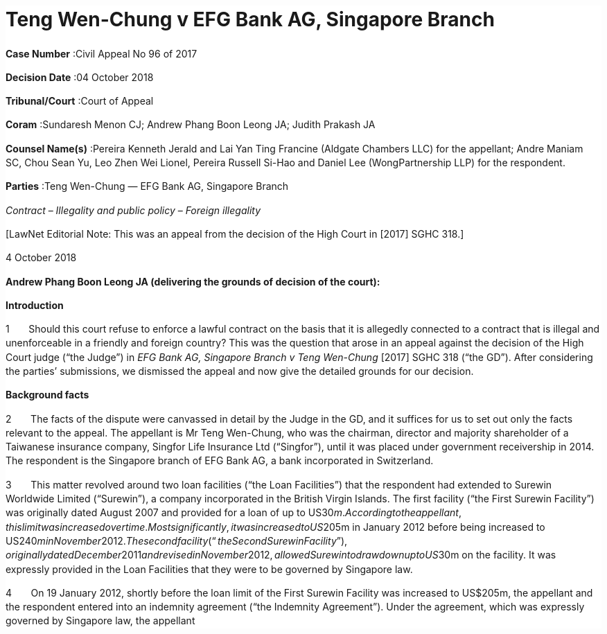 # Teng Wen-Chung v EFG Bank AG, Singapore Branch 



**Case Number** :Civil Appeal No 96 of 2017 

**Decision Date** :04 October 2018 

**Tribunal/Court** :Court of Appeal 

**Coram** :Sundaresh Menon CJ; Andrew Phang Boon Leong JA; Judith Prakash JA 

**Counsel Name(s)** :Pereira Kenneth Jerald and Lai Yan Ting Francine (Aldgate Chambers LLC) for the appellant; Andre Maniam SC, Chou Sean Yu, Leo Zhen Wei Lionel, Pereira Russell Si-Hao and Daniel Lee (WongPartnership LLP) for the respondent. 

**Parties** :Teng Wen-Chung — EFG Bank AG, Singapore Branch 

_Contract_ – _Illegality and public policy_ – _Foreign illegality_ 

[LawNet Editorial Note: This was an appeal from the decision of the High Court in <span class="citation">[2017] SGHC 318</span>.] 

4 October 2018 

**Andrew Phang Boon Leong JA (delivering the grounds of decision of the court):** 

**Introduction** 

1       Should this court refuse to enforce a lawful contract on the basis that it is allegedly connected to a contract that is illegal and unenforceable in a friendly and foreign country? This was the question that arose in an appeal against the decision of the High Court judge (“the Judge”) in _EFG Bank AG, Singapore Branch v Teng Wen-Chung_ <span class="citation">[2017] SGHC 318</span> (“the GD”). After considering the parties’ submissions, we dismissed the appeal and now give the detailed grounds for our decision. 

**Background facts** 

2       The facts of the dispute were canvassed in detail by the Judge in the GD, and it suffices for us to set out only the facts relevant to the appeal. The appellant is Mr Teng Wen-Chung, who was the chairman, director and majority shareholder of a Taiwanese insurance company, Singfor Life Insurance Ltd (“Singfor”), until it was placed under government receivership in 2014. The respondent is the Singapore branch of EFG Bank AG, a bank incorporated in Switzerland. 

3       This matter revolved around two loan facilities (“the Loan Facilities”) that the respondent had extended to Surewin Worldwide Limited (“Surewin”), a company incorporated in the British Virgin Islands. The first facility (“the First Surewin Facility”) was originally dated August 2007 and provided for a loan of up to US$30m. According to the appellant, this limit was increased over time. Most significantly, it was increased to US$205m in January 2012 before being increased to US$240m in November 2012. The second facility (“the Second Surewin Facility”), originally dated December 2011 and revised in November 2012, allowed Surewin to draw down up to US$30m on the facility. It was expressly provided in the Loan Facilities that they were to be governed by Singapore law. 

4       On 19 January 2012, shortly before the loan limit of the First Surewin Facility was increased to US$205m, the appellant and the respondent entered into an indemnity agreement (“the Indemnity Agreement”). Under the agreement, which was expressly governed by Singapore law, the appellant 

